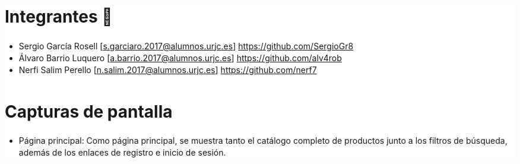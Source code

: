 # Integrantes 👥 

* Sergio García Rosell [s.garciaro.2017@alumnos.urjc.es] https://github.com/SergioGr8
* Álvaro Barrio Luquero [a.barrio.2017@alumnos.urjc.es] https://github.com/alv4rob
* Nerfi Salim Perello [n.salim.2017@alumnos.urjc.es] https://github.com/nerf7

# Capturas de pantalla 
* Página principal: Como página principal, se muestra tanto el catálogo completo de productos junto a los filtros de búsqueda, además de los enlaces de registro e inicio de sesión.
<p align="center">